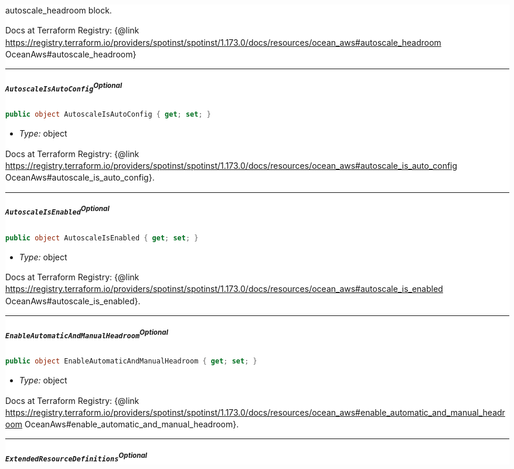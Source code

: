autoscale_headroom block.

Docs at Terraform Registry: {@link https://registry.terraform.io/providers/spotinst/spotinst/1.173.0/docs/resources/ocean_aws#autoscale_headroom OceanAws#autoscale_headroom}

---

##### `AutoscaleIsAutoConfig`<sup>Optional</sup> <a name="AutoscaleIsAutoConfig" id="@cdktf/provider-spotinst.oceanAws.OceanAwsAutoscaler.property.autoscaleIsAutoConfig"></a>

```csharp
public object AutoscaleIsAutoConfig { get; set; }
```

- *Type:* object

Docs at Terraform Registry: {@link https://registry.terraform.io/providers/spotinst/spotinst/1.173.0/docs/resources/ocean_aws#autoscale_is_auto_config OceanAws#autoscale_is_auto_config}.

---

##### `AutoscaleIsEnabled`<sup>Optional</sup> <a name="AutoscaleIsEnabled" id="@cdktf/provider-spotinst.oceanAws.OceanAwsAutoscaler.property.autoscaleIsEnabled"></a>

```csharp
public object AutoscaleIsEnabled { get; set; }
```

- *Type:* object

Docs at Terraform Registry: {@link https://registry.terraform.io/providers/spotinst/spotinst/1.173.0/docs/resources/ocean_aws#autoscale_is_enabled OceanAws#autoscale_is_enabled}.

---

##### `EnableAutomaticAndManualHeadroom`<sup>Optional</sup> <a name="EnableAutomaticAndManualHeadroom" id="@cdktf/provider-spotinst.oceanAws.OceanAwsAutoscaler.property.enableAutomaticAndManualHeadroom"></a>

```csharp
public object EnableAutomaticAndManualHeadroom { get; set; }
```

- *Type:* object

Docs at Terraform Registry: {@link https://registry.terraform.io/providers/spotinst/spotinst/1.173.0/docs/resources/ocean_aws#enable_automatic_and_manual_headroom OceanAws#enable_automatic_and_manual_headroom}.

---

##### `ExtendedResourceDefinitions`<sup>Optional</sup> <a name="ExtendedResourceDefinitions" id="@cdktf/provider-spotinst.oceanAws.OceanAwsAutoscaler.property.extendedResourceDefinitions"></a>
